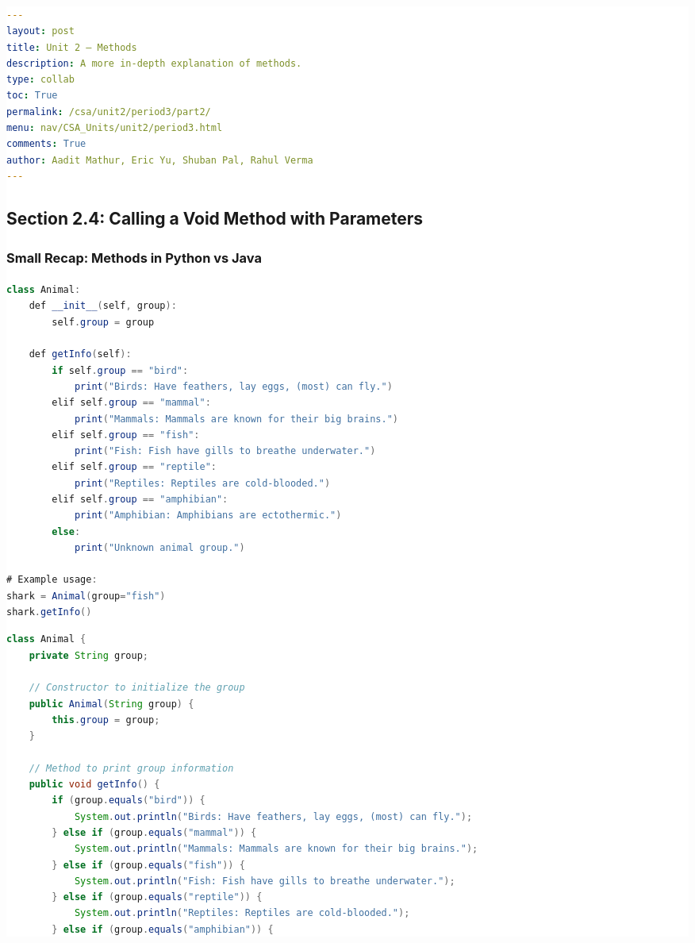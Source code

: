 ```yaml
---
layout: post
title: Unit 2 — Methods
description: A more in-depth explanation of methods.
type: collab
toc: True
permalink: /csa/unit2/period3/part2/
menu: nav/CSA_Units/unit2/period3.html
comments: True
author: Aadit Mathur, Eric Yu, Shuban Pal, Rahul Verma
---
```


## Section 2.4: Calling a Void Method with Parameters

### Small Recap: Methods in Python vs Java  



```Java
class Animal:
    def __init__(self, group):
        self.group = group

    def getInfo(self):
        if self.group == "bird":
            print("Birds: Have feathers, lay eggs, (most) can fly.")
        elif self.group == "mammal":
            print("Mammals: Mammals are known for their big brains.")
        elif self.group == "fish":
            print("Fish: Fish have gills to breathe underwater.")
        elif self.group == "reptile":
            print("Reptiles: Reptiles are cold-blooded.")
        elif self.group == "amphibian":
            print("Amphibian: Amphibians are ectothermic.")
        else:
            print("Unknown animal group.")

# Example usage:
shark = Animal(group="fish")
shark.getInfo()
```


```Java
class Animal {
    private String group;

    // Constructor to initialize the group
    public Animal(String group) {
        this.group = group;
    }

    // Method to print group information
    public void getInfo() {
        if (group.equals("bird")) {
            System.out.println("Birds: Have feathers, lay eggs, (most) can fly.");
        } else if (group.equals("mammal")) {
            System.out.println("Mammals: Mammals are known for their big brains.");
        } else if (group.equals("fish")) {
            System.out.println("Fish: Fish have gills to breathe underwater.");
        } else if (group.equals("reptile")) {
            System.out.println("Reptiles: Reptiles are cold-blooded.");
        } else if (group.equals("amphibian")) {
```